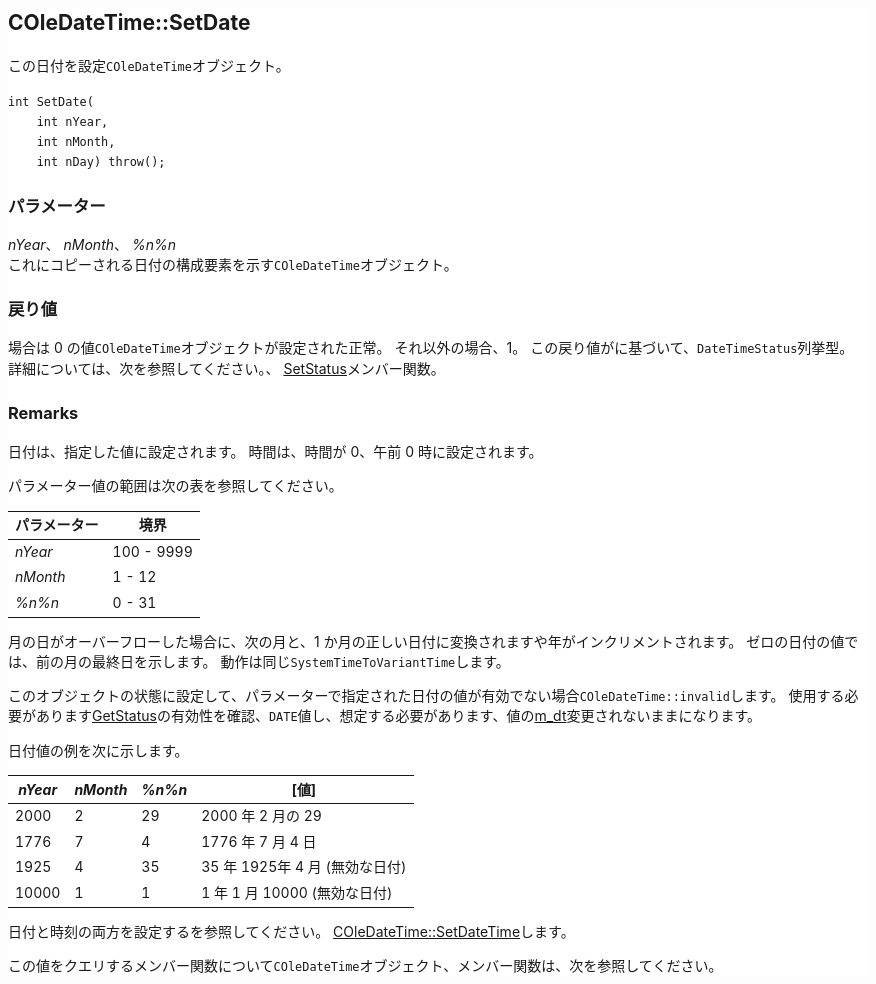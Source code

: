 ##  <a name="setdate"></a>  COleDateTime::SetDate

この日付を設定`COleDateTime`オブジェクト。

```
int SetDate(
    int nYear,
    int nMonth,
    int nDay) throw();
```

### <a name="parameters"></a>パラメーター

*nYear*、 *nMonth*、 *%n%n*<br/>
これにコピーされる日付の構成要素を示す`COleDateTime`オブジェクト。

### <a name="return-value"></a>戻り値

場合は 0 の値`COleDateTime`オブジェクトが設定された正常。 それ以外の場合、1。 この戻り値がに基づいて、`DateTimeStatus`列挙型。 詳細については、次を参照してください。、 [SetStatus](#setstatus)メンバー関数。

### <a name="remarks"></a>Remarks

日付は、指定した値に設定されます。 時間は、時間が 0、午前 0 時に設定されます。

パラメーター値の範囲は次の表を参照してください。

|パラメーター|境界|
|---------------|------------|
|*nYear*|100 - 9999|
|*nMonth*|1 - 12|
|*%n%n*|0 - 31|

月の日がオーバーフローした場合に、次の月と、1 か月の正しい日付に変換されますや年がインクリメントされます。 ゼロの日付の値では、前の月の最終日を示します。 動作は同じ`SystemTimeToVariantTime`します。

このオブジェクトの状態に設定して、パラメーターで指定された日付の値が有効でない場合`COleDateTime::invalid`します。 使用する必要があります[GetStatus](#getstatus)の有効性を確認、`DATE`値し、想定する必要があります、値の[m_dt](#m_dt)変更されないままになります。

日付値の例を次に示します。

|*nYear*|*nMonth*|*%n%n*|[値]|
|-------------|--------------|------------|-----------|
|2000|2|29|2000 年 2 月の 29|
|1776|7|4|1776 年 7 月 4 日|
|1925|4|35|35 年 1925年 4 月 (無効な日付)|
|10000|1|1|1 年 1 月 10000 (無効な日付)|

日付と時刻の両方を設定するを参照してください。 [COleDateTime::SetDateTime](#setdatetime)します。

この値をクエリするメンバー関数について`COleDateTime`オブジェクト、メンバー関数は、次を参照してください。
